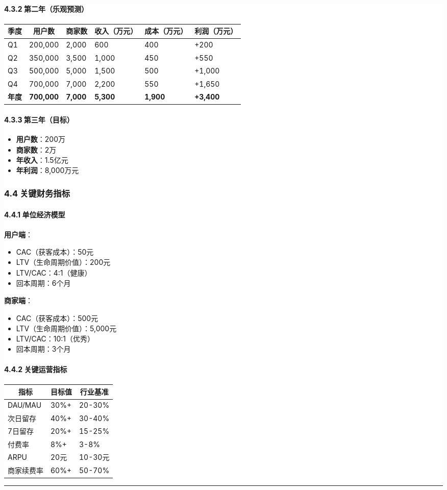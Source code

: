 #### 4.3.2 第二年（乐观预测）

| 季度 | 用户数 | 商家数 | 收入（万元） | 成本（万元） | 利润（万元） |
|------|--------|--------|-------------|-------------|-------------|
| Q1 | 200,000 | 2,000 | 600 | 400 | +200 |
| Q2 | 350,000 | 3,500 | 1,000 | 450 | +550 |
| Q3 | 500,000 | 5,000 | 1,500 | 500 | +1,000 |
| Q4 | 700,000 | 7,000 | 2,200 | 550 | +1,650 |
| **年度** | **700,000** | **7,000** | **5,300** | **1,900** | **+3,400** |

#### 4.3.3 第三年（目标）

- **用户数**：200万
- **商家数**：2万
- **年收入**：1.5亿元
- **年利润**：8,000万元

### 4.4 关键财务指标

#### 4.4.1 单位经济模型

**用户端**：
- CAC（获客成本）：50元
- LTV（生命周期价值）：200元
- LTV/CAC：4:1（健康）
- 回本周期：6个月

**商家端**：
- CAC（获客成本）：500元
- LTV（生命周期价值）：5,000元
- LTV/CAC：10:1（优秀）
- 回本周期：3个月

#### 4.4.2 关键运营指标

| 指标 | 目标值 | 行业基准 |
|------|--------|---------|
| DAU/MAU | 30%+ | 20-30% |
| 次日留存 | 40%+ | 30-40% |
| 7日留存 | 20%+ | 15-25% |
| 付费率 | 8%+ | 3-8% |
| ARPU | 20元 | 10-30元 |
| 商家续费率 | 60%+ | 50-70% |

---
